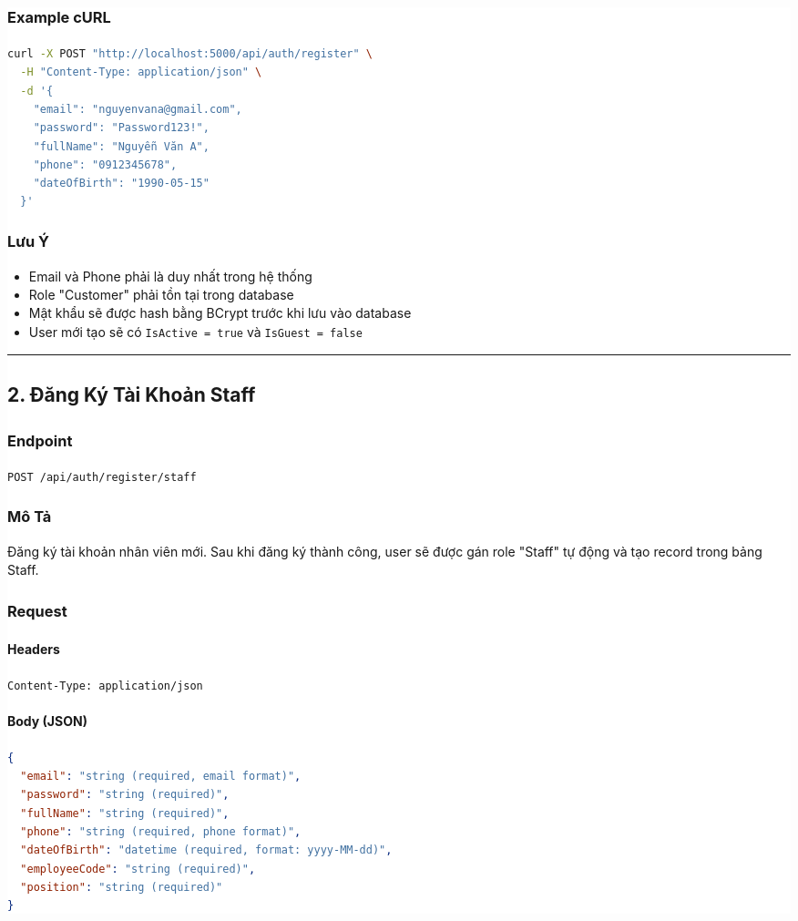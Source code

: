 ### Example cURL
```bash
curl -X POST "http://localhost:5000/api/auth/register" \
  -H "Content-Type: application/json" \
  -d '{
    "email": "nguyenvana@gmail.com",
    "password": "Password123!",
    "fullName": "Nguyễn Văn A",
    "phone": "0912345678",
    "dateOfBirth": "1990-05-15"
  }'
```

### Lưu Ý
- Email và Phone phải là duy nhất trong hệ thống
- Role "Customer" phải tồn tại trong database
- Mật khẩu sẽ được hash bằng BCrypt trước khi lưu vào database
- User mới tạo sẽ có `IsActive = true` và `IsGuest = false`

---

## 2. Đăng Ký Tài Khoản Staff

### Endpoint
```
POST /api/auth/register/staff
```

### Mô Tả
Đăng ký tài khoản nhân viên mới. Sau khi đăng ký thành công, user sẽ được gán role "Staff" tự động và tạo record trong bảng Staff.

### Request

#### Headers
```
Content-Type: application/json
```

#### Body (JSON)
```json
{
  "email": "string (required, email format)",
  "password": "string (required)",
  "fullName": "string (required)",
  "phone": "string (required, phone format)",
  "dateOfBirth": "datetime (required, format: yyyy-MM-dd)",
  "employeeCode": "string (required)",
  "position": "string (required)"
}
```
